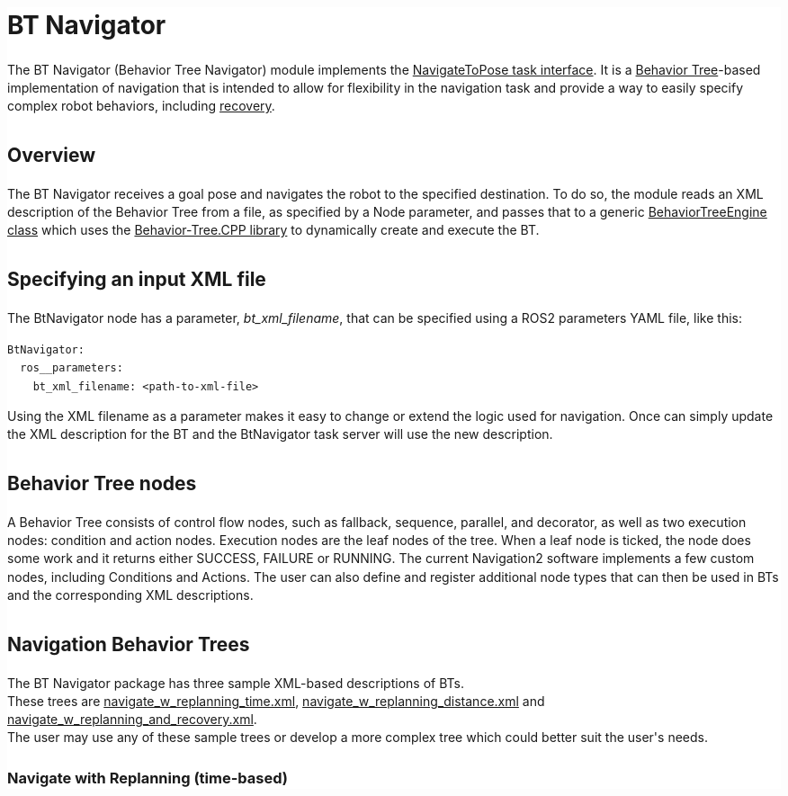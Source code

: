 # BT Navigator

The BT Navigator (Behavior Tree Navigator) module implements the [NavigateToPose task interface](../nav2_behavior_tree/include/nav2_behavior_tree/navigate_to_pose_action.hpp). It is a [Behavior Tree](https://github.com/BehaviorTree/BehaviorTree.CPP/blob/master/docs/BT_basics.md)-based implementation of navigation that is intended to allow for flexibility in the navigation task and provide a way to easily specify complex robot behaviors, including [recovery](#recovery).

## Overview

The BT Navigator receives a goal pose and navigates the robot to the specified destination. To do so, the module reads an XML description of the Behavior Tree from a file, as specified by a Node parameter, and passes that to a generic [BehaviorTreeEngine class](../nav2_behavior_tree/include/nav2_behavior_tree/behavior_tree_engine.hpp) which uses the [Behavior-Tree.CPP library](https://github.com/BehaviorTree/BehaviorTree.CPP) to dynamically create and execute the BT.

## Specifying an input XML file

The BtNavigator node has a parameter, *bt_xml_filename*, that can be specified using a ROS2 parameters YAML file, like this:

```
BtNavigator:
  ros__parameters:
    bt_xml_filename: <path-to-xml-file>
```

Using the XML filename as a parameter makes it easy to change or extend the logic used for navigation. Once can simply update the XML description for the BT and the BtNavigator task server will use the new description.

## Behavior Tree nodes

A Behavior Tree consists of control flow nodes, such as fallback, sequence, parallel, and decorator, as well as two execution nodes: condition and action nodes. Execution nodes are the leaf nodes of the tree. When a leaf node is ticked, the node does some work and it returns either SUCCESS, FAILURE or RUNNING.  The current Navigation2 software implements a few custom nodes, including Conditions and Actions. The user can also define and register additional node types that can then be used in BTs and the corresponding XML descriptions.

## Navigation Behavior Trees

The BT Navigator package has three sample XML-based descriptions of BTs.  
These trees are [navigate_w_replanning_time.xml](behavior_trees/navigate_w_replanning_time.xml), [navigate_w_replanning_distance.xml](behavior_trees/navigate_w_replanning_distance.xml) and [navigate_w_replanning_and_recovery.xml](behavior_trees/navigate_w_replanning_and_recovery.xml).  
The user may use any of these sample trees or develop a more complex tree which could better suit the user's needs.

### Navigate with Replanning (time-based)
